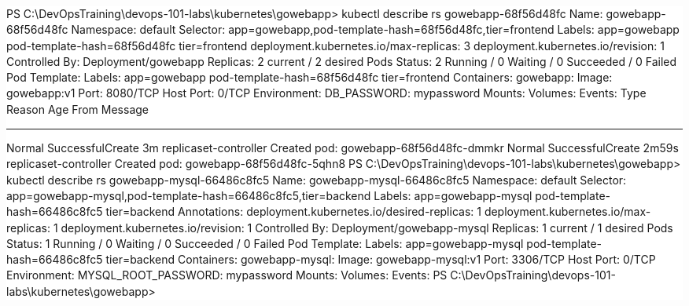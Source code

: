 PS C:\DevOpsTraining\devops-101-labs\kubernetes\gowebapp> kubectl describe rs gowebapp-68f56d48fc
Name:           gowebapp-68f56d48fc
Namespace:      default
Selector:       app=gowebapp,pod-template-hash=68f56d48fc,tier=frontend
Labels:         app=gowebapp
                pod-template-hash=68f56d48fc
                tier=frontend
                deployment.kubernetes.io/max-replicas: 3
                deployment.kubernetes.io/revision: 1
Controlled By:  Deployment/gowebapp
Replicas:       2 current / 2 desired
Pods Status:    2 Running / 0 Waiting / 0 Succeeded / 0 Failed
Pod Template:
  Labels:  app=gowebapp
           pod-template-hash=68f56d48fc
           tier=frontend
  Containers:
   gowebapp:
    Image:      gowebapp:v1
    Port:       8080/TCP
    Host Port:  0/TCP
    Environment:
      DB_PASSWORD:  mypassword
    Mounts:         <none>
  Volumes:          <none>
Events:
  Type    Reason            Age    From                   Message
  ----    ------            ----   ----                   -------
  Normal  SuccessfulCreate  3m     replicaset-controller  Created pod: gowebapp-68f56d48fc-dmmkr
  Normal  SuccessfulCreate  2m59s  replicaset-controller  Created pod: gowebapp-68f56d48fc-5qhn8
PS C:\DevOpsTraining\devops-101-labs\kubernetes\gowebapp> kubectl describe rs gowebapp-mysql-66486c8fc5
Name:           gowebapp-mysql-66486c8fc5
Namespace:      default
Selector:       app=gowebapp-mysql,pod-template-hash=66486c8fc5,tier=backend
Labels:         app=gowebapp-mysql
                pod-template-hash=66486c8fc5
                tier=backend
Annotations:    deployment.kubernetes.io/desired-replicas: 1
                deployment.kubernetes.io/max-replicas: 1
                deployment.kubernetes.io/revision: 1
Controlled By:  Deployment/gowebapp-mysql
Replicas:       1 current / 1 desired
Pods Status:    1 Running / 0 Waiting / 0 Succeeded / 0 Failed
Pod Template:
  Labels:  app=gowebapp-mysql
           pod-template-hash=66486c8fc5
           tier=backend
  Containers:
   gowebapp-mysql:
    Image:      gowebapp-mysql:v1
    Port:       3306/TCP
    Host Port:  0/TCP
    Environment:
      MYSQL_ROOT_PASSWORD:  mypassword
    Mounts:                 <none>
  Volumes:                  <none>
Events:                     <none>
PS C:\DevOpsTraining\devops-101-labs\kubernetes\gowebapp> 
